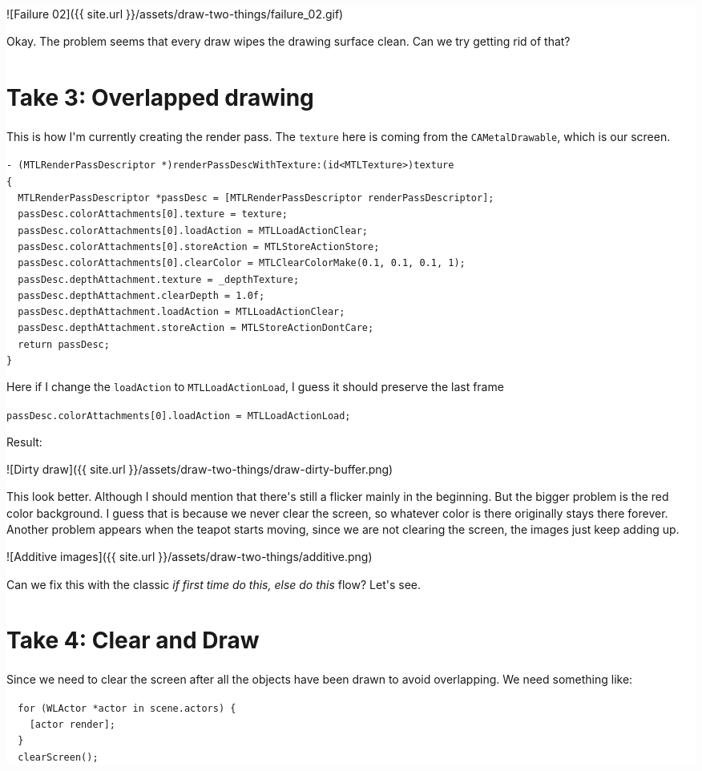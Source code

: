 ![Failure 02]({{ site.url }}/assets/draw-two-things/failure_02.gif)

Okay. The problem seems that every draw wipes the drawing surface clean. Can we try getting rid of that?

# Take 3: Overlapped drawing

This is how I'm currently creating the render pass. The `texture` here is coming from the `CAMetalDrawable`, which is our screen.

```objc
- (MTLRenderPassDescriptor *)renderPassDescWithTexture:(id<MTLTexture>)texture
{
  MTLRenderPassDescriptor *passDesc = [MTLRenderPassDescriptor renderPassDescriptor];
  passDesc.colorAttachments[0].texture = texture;
  passDesc.colorAttachments[0].loadAction = MTLLoadActionClear;
  passDesc.colorAttachments[0].storeAction = MTLStoreActionStore;
  passDesc.colorAttachments[0].clearColor = MTLClearColorMake(0.1, 0.1, 0.1, 1);
  passDesc.depthAttachment.texture = _depthTexture;
  passDesc.depthAttachment.clearDepth = 1.0f;
  passDesc.depthAttachment.loadAction = MTLLoadActionClear;
  passDesc.depthAttachment.storeAction = MTLStoreActionDontCare;
  return passDesc;
}
```

Here if I change the `loadAction` to `MTLLoadActionLoad`, I guess it should preserve the last frame

```objc
passDesc.colorAttachments[0].loadAction = MTLLoadActionLoad;
```

Result:

![Dirty draw]({{ site.url }}/assets/draw-two-things/draw-dirty-buffer.png)

This look better. Although I should mention that there's still a flicker mainly in the beginning. But the bigger problem is the red color background. I guess that is because we never clear the screen, so whatever color is there originally stays there forever. Another problem appears when the teapot starts moving, since we are not clearing the screen, the images just keep adding up.

![Additive images]({{ site.url }}/assets/draw-two-things/additive.png)

Can we fix this with the classic *if first time do this, else do this* flow? Let's see.

# Take 4: Clear and Draw

 Since we need to clear the screen after all the objects have been drawn to avoid overlapping. We need something like:

```objc
  for (WLActor *actor in scene.actors) {
    [actor render];
  }
  clearScreen();
```
